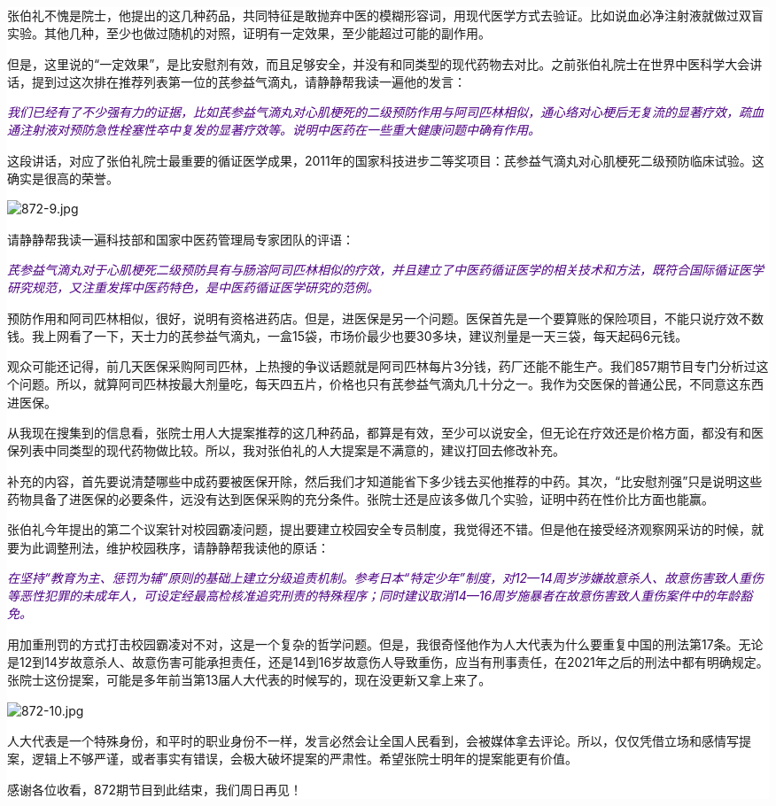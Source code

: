 张伯礼不愧是院士，他提出的这几种药品，共同特征是敢抛弃中医的模糊形容词，用现代医学方式去验证。比如说血必净注射液就做过双盲实验。其他几种，至少也做过随机的对照，证明有一定效果，至少能超过可能的副作用。

但是，这里说的“一定效果”，是比安慰剂有效，而且足够安全，并没有和同类型的现代药物去对比。之前张伯礼院士在世界中医科学大会讲话，提到过这次排在推荐列表第一位的芪参益气滴丸，请静静帮我读一遍他的发言：

<font color = "indigo">*我们已经有了不少强有力的证据，比如芪参益气滴丸对心肌梗死的二级预防作用与阿司匹林相似，通心络对心梗后无复流的显著疗效，疏血通注射液对预防急性栓塞性卒中复发的显著疗效等。说明中医药在一些重大健康问题中确有作用。*</font>

这段讲话，对应了张伯礼院士最重要的循证医学成果，2011年的国家科技进步二等奖项目：芪参益气滴丸对心肌梗死二级预防临床试验。这确实是很高的荣誉。

![872-9.jpg](https://img.bedtime.news/2025/03/10/67ce703b1d784.png)

请静静帮我读一遍科技部和国家中医药管理局专家团队的评语：

<font color = "indigo">*芪参益气滴丸对于心肌梗死二级预防具有与肠溶阿司匹林相似的疗效，并且建立了中医药循证医学的相关技术和方法，既符合国际循证医学研究规范，又注重发挥中医药特色，是中医药循证医学研究的范例。*</font>

预防作用和阿司匹林相似，很好，说明有资格进药店。但是，进医保是另一个问题。医保首先是一个要算账的保险项目，不能只说疗效不数钱。我上网看了一下，天士力的芪参益气滴丸，一盒15袋，市场价最少也要30多块，建议剂量是一天三袋，每天起码6元钱。

观众可能还记得，前几天医保采购阿司匹林，上热搜的争议话题就是阿司匹林每片3分钱，药厂还能不能生产。我们857期节目专门分析过这个问题。所以，就算阿司匹林按最大剂量吃，每天四五片，价格也只有芪参益气滴丸几十分之一。我作为交医保的普通公民，不同意这东西进医保。

从我现在搜集到的信息看，张院士用人大提案推荐的这几种药品，都算是有效，至少可以说安全，但无论在疗效还是价格方面，都没有和医保列表中同类型的现代药物做比较。所以，我对张伯礼的人大提案是不满意的，建议打回去修改补充。

补充的内容，首先要说清楚哪些中成药要被医保开除，然后我们才知道能省下多少钱去买他推荐的中药。其次，“比安慰剂强”只是说明这些药物具备了进医保的必要条件，远没有达到医保采购的充分条件。张院士还是应该多做几个实验，证明中药在性价比方面也能赢。

张伯礼今年提出的第二个议案针对校园霸凌问题，提出要建立校园安全专员制度，我觉得还不错。但是他在接受经济观察网采访的时候，就要为此调整刑法，维护校园秩序，请静静帮我读他的原话：

<font color = "indigo">*在坚持“教育为主、惩罚为辅”原则的基础上建立分级追责机制。参考日本“特定少年”制度，对12—14周岁涉嫌故意杀人、故意伤害致人重伤等恶性犯罪的未成年人，可设定经最高检核准追究刑责的特殊程序；同时建议取消14—16周岁施暴者在故意伤害致人重伤案件中的年龄豁免。*</font>

用加重刑罚的方式打击校园霸凌对不对，这是一个复杂的哲学问题。但是，我很奇怪他作为人大代表为什么要重复中国的刑法第17条。无论是12到14岁故意杀人、故意伤害可能承担责任，还是14到16岁故意伤人导致重伤，应当有刑事责任，在2021年之后的刑法中都有明确规定。张院士这份提案，可能是多年前当第13届人大代表的时候写的，现在没更新又拿上来了。

![872-10.jpg](https://img.bedtime.news/2025/03/10/67ce703b021d0.png)

人大代表是一个特殊身份，和平时的职业身份不一样，发言必然会让全国人民看到，会被媒体拿去评论。所以，仅仅凭借立场和感情写提案，逻辑上不够严谨，或者事实有错误，会极大破坏提案的严肃性。希望张院士明年的提案能更有价值。

感谢各位收看，872期节目到此结束，我们周日再见！